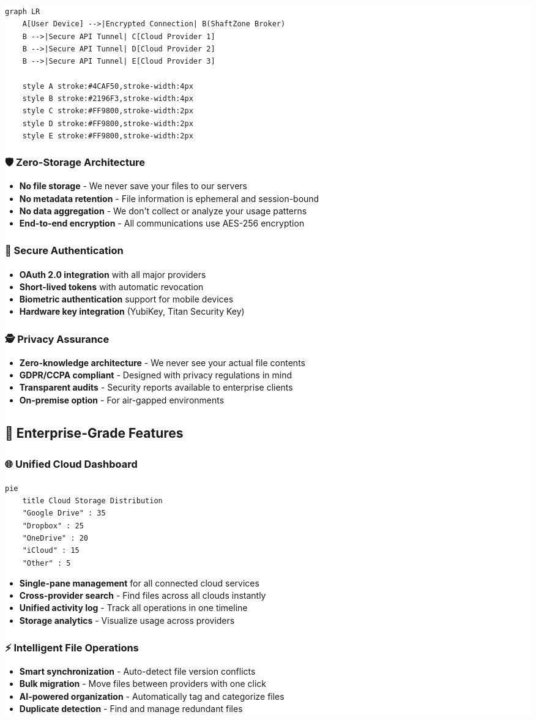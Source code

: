 ```mermaid
graph LR
    A[User Device] -->|Encrypted Connection| B(ShaftZone Broker)
    B -->|Secure API Tunnel| C[Cloud Provider 1]
    B -->|Secure API Tunnel| D[Cloud Provider 2]
    B -->|Secure API Tunnel| E[Cloud Provider 3]
    
    style A stroke:#4CAF50,stroke-width:4px
    style B stroke:#2196F3,stroke-width:4px
    style C stroke:#FF9800,stroke-width:2px
    style D stroke:#FF9800,stroke-width:2px
    style E stroke:#FF9800,stroke-width:2px
```

### 🛡️ Zero-Storage Architecture
- **No file storage** - We never save your files to our servers
- **No metadata retention** - File information is ephemeral and session-bound
- **No data aggregation** - We don't collect or analyze your usage patterns
- **End-to-end encryption** - All communications use AES-256 encryption

### 🔑 Secure Authentication
- **OAuth 2.0 integration** with all major providers
- **Short-lived tokens** with automatic revocation
- **Biometric authentication** support for mobile devices
- **Hardware key integration** (YubiKey, Titan Security Key)

### 🕵️ Privacy Assurance
- **Zero-knowledge architecture** - We never see your actual file contents
- **GDPR/CCPA compliant** - Designed with privacy regulations in mind
- **Transparent audits** - Security reports available to enterprise clients
- **On-premise option** - For air-gapped environments

## 🚀 Enterprise-Grade Features

### 🌐 Unified Cloud Dashboard

```mermaid
pie
    title Cloud Storage Distribution
    "Google Drive" : 35
    "Dropbox" : 25
    "OneDrive" : 20
    "iCloud" : 15
    "Other" : 5
```

- **Single-pane management** for all connected cloud services
- **Cross-provider search** - Find files across all clouds instantly
- **Unified activity log** - Track all operations in one timeline
- **Storage analytics** - Visualize usage across providers

### ⚡ Intelligent File Operations
- **Smart synchronization** - Auto-detect file version conflicts
- **Bulk migration** - Move files between providers with one click
- **AI-powered organization** - Automatically tag and categorize files
- **Duplicate detection** - Find and manage redundant files
